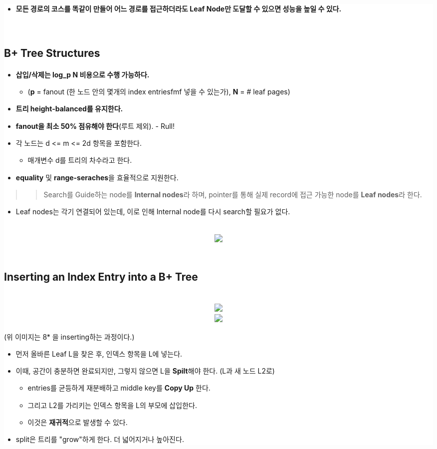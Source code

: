   - **모든 경로의 코스를 똑같이 만들어 어느 경로를 접근하더라도 Leaf Node만 도달할 수 있으면 성능을 높일 수 있다.**

<br />

## B+ Tree Structures

- **삽입/삭제는 log_p N 비용으로 수행 가능하다.**

  - (**p** = fanout (한 노드 안의 몇개의 index entriesfmf 넣을 수 있는가), **N** = # leaf pages)

- **트리 height-balanced를 유지한다.**

- **fanout을 최소 50% 점유해야 한다**(루트 제외). - Rull!

- 각 노드는 d <= m <= 2d 항목을 포함한다.

  - 매개변수 d를 트리의 차수라고 한다.

- **equality** 및 **range-seraches**을 효율적으로 지원한다.

> > Search를 Guide하는 node를 **Internal nodes**라 하며, pointer를 통해 실제 record에 접근 가능한 node를 **Leaf nodes**라 한다.

- Leaf nodes는 각기 연결되어 있는데, 이로 인해 Internal node를 다시 search할 필요가 없다.

<br />

<div style="text-align:center;">
  <img src="https://user-images.githubusercontent.com/33220404/144972778-f1adc83e-8904-4595-94a5-b3b8de917ca0.png" width="600px">
</div>

<br />

## Inserting an Index Entry into a B+ Tree

<br />

<div style="text-align:center;">
  <img src="https://user-images.githubusercontent.com/33220404/144972917-ebfd5b53-77a5-4506-a34c-cfce9f9a81f8.png" width="600px">
</div>

<div style="text-align:center;">
  <img src="https://user-images.githubusercontent.com/33220404/144973031-69a7fb15-383e-4652-bd6f-12ad89f30def.png" width="600px">
</div>

(위 이미지는 8\* 을 inserting하는 과정이다.)

- 먼저 올바른 Leaf L을 찾은 후, 인덱스 항목을 L에 넣는다.

- 이때, 공간이 충분하면 완료되지만, 그렇지 않으면 L을 **Spilt**해야 한다. (L과 새 노드 L2로)

  - entries를 균등하게 재분배하고 middle key를 **Copy Up** 한다.

  - 그리고 L2를 가리키는 인덱스 항목을 L의 부모에 삽입한다.

  - 이것은 **재귀적**으로 발생할 수 있다.

- split은 트리를 "grow"하게 한다. 더 넓어지거나 높아진다.
